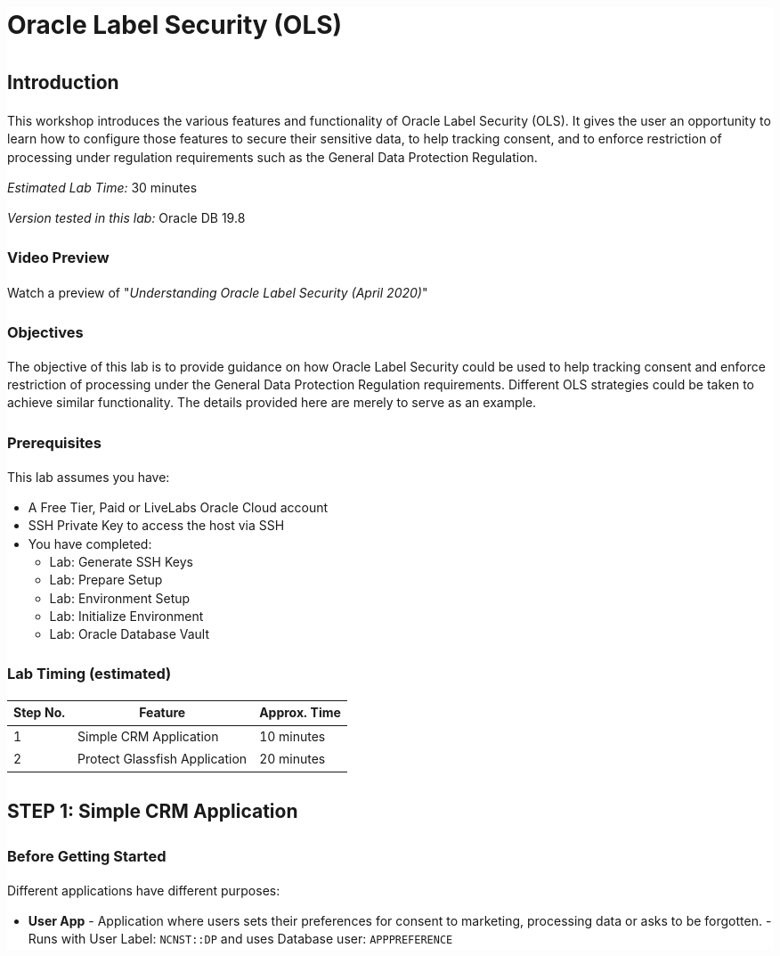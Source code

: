 # Oracle Label Security (OLS)

## Introduction
This workshop introduces the various features and functionality of Oracle Label Security (OLS). It gives the user an opportunity to learn how to configure those features to secure their sensitive data, to help tracking consent, and to enforce restriction of processing under regulation requirements such as the General Data Protection Regulation.

*Estimated Lab Time:* 30 minutes

*Version tested in this lab:* Oracle DB 19.8

### Video Preview
Watch a preview of "*Understanding Oracle Label Security (April 2020)*" [](youtube:o4-XpUQWfaM)

### Objectives
The objective of this lab is to provide guidance on how Oracle Label Security could be used to help tracking consent and enforce restriction of processing under the General Data Protection Regulation requirements.
Different OLS strategies could be taken to achieve similar functionality.
The details provided here are merely to serve as an example.

### Prerequisites
This lab assumes you have:
- A Free Tier, Paid or LiveLabs Oracle Cloud account
- SSH Private Key to access the host via SSH
- You have completed:
    - Lab: Generate SSH Keys
    - Lab: Prepare Setup
    - Lab: Environment Setup
    - Lab: Initialize Environment
    - Lab: Oracle Database Vault

### Lab Timing (estimated)
| Step No. | Feature | Approx. Time |
|--|------------------------------------------------------------|-------------|
| 1 | Simple CRM Application | 10 minutes |
| 2 | Protect Glassfish Application | 20 minutes |

## **STEP 1**: Simple CRM Application

### **Before Getting Started**

Different applications have different purposes:
- **User App**
      - Application where users sets their preferences for consent to marketing, processing data or asks to be forgotten.
      - Runs with User Label: `NCNST::DP` and uses Database user: `APPPREFERENCE`
